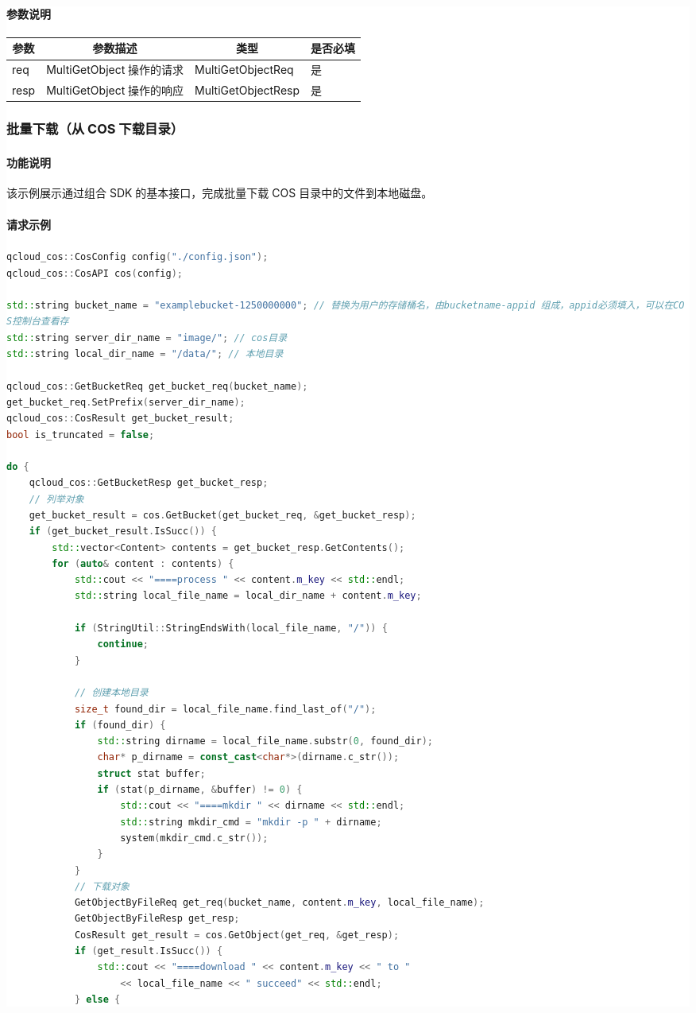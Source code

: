 #### 参数说明

| 参数 | 参数描述                  | 类型               | 是否必填 |
| ---- | ------------------------- | ------------------ | -------- |
| req  | MultiGetObject 操作的请求 | MultiGetObjectReq  | 是       |
| resp | MultiGetObject 操作的响应 | MultiGetObjectResp | 是       |

### 批量下载（从 COS 下载目录）

#### 功能说明

该示例展示通过组合 SDK 的基本接口，完成批量下载 COS 目录中的文件到本地磁盘。

#### 请求示例

```cpp
qcloud_cos::CosConfig config("./config.json");
qcloud_cos::CosAPI cos(config);

std::string bucket_name = "examplebucket-1250000000"; // 替换为用户的存储桶名，由bucketname-appid 组成，appid必须填入，可以在COS控制台查看存
std::string server_dir_name = "image/"; // cos目录
std::string local_dir_name = "/data/"; // 本地目录

qcloud_cos::GetBucketReq get_bucket_req(bucket_name);
get_bucket_req.SetPrefix(server_dir_name);
qcloud_cos::CosResult get_bucket_result;
bool is_truncated = false;

do {
    qcloud_cos::GetBucketResp get_bucket_resp;
    // 列举对象
    get_bucket_result = cos.GetBucket(get_bucket_req, &get_bucket_resp);
    if (get_bucket_result.IsSucc()) {
        std::vector<Content> contents = get_bucket_resp.GetContents();
        for (auto& content : contents) {
            std::cout << "====process " << content.m_key << std::endl;
            std::string local_file_name = local_dir_name + content.m_key;

            if (StringUtil::StringEndsWith(local_file_name, "/")) {
                continue;
            }

            // 创建本地目录
            size_t found_dir = local_file_name.find_last_of("/");
            if (found_dir) {
                std::string dirname = local_file_name.substr(0, found_dir);
                char* p_dirname = const_cast<char*>(dirname.c_str());
                struct stat buffer;
                if (stat(p_dirname, &buffer) != 0) {
                    std::cout << "====mkdir " << dirname << std::endl;
                    std::string mkdir_cmd = "mkdir -p " + dirname;
                    system(mkdir_cmd.c_str());
                }
            }
			// 下载对象
            GetObjectByFileReq get_req(bucket_name, content.m_key, local_file_name);
            GetObjectByFileResp get_resp;
            CosResult get_result = cos.GetObject(get_req, &get_resp);
            if (get_result.IsSucc()) {
                std::cout << "====download " << content.m_key << " to "
                    << local_file_name << " succeed" << std::endl;
            } else {
```